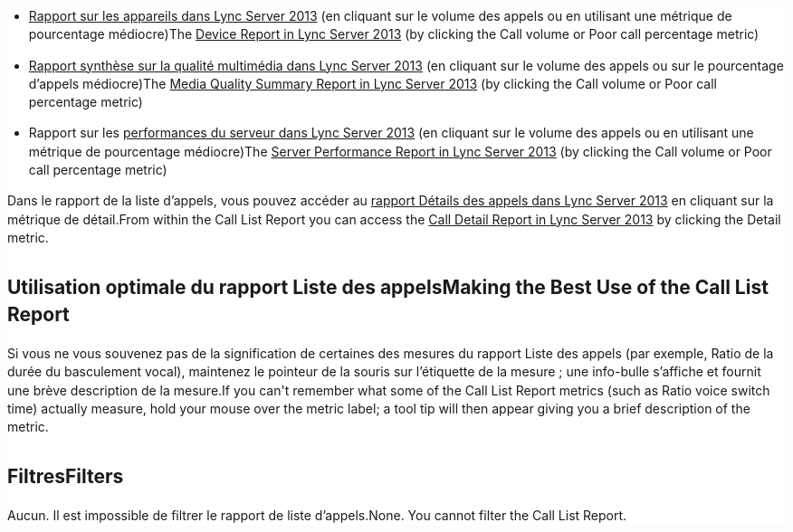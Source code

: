   - <span data-ttu-id="62b20-124">[Rapport sur les appareils dans Lync Server 2013](lync-server-2013-device-report.md) (en cliquant sur le volume des appels ou en utilisant une métrique de pourcentage médiocre)</span><span class="sxs-lookup"><span data-stu-id="62b20-124">The [Device Report in Lync Server 2013](lync-server-2013-device-report.md) (by clicking the Call volume or Poor call percentage metric)</span></span>

  - <span data-ttu-id="62b20-125">[Rapport synthèse sur la qualité multimédia dans Lync Server 2013](lync-server-2013-media-quality-summary-report.md) (en cliquant sur le volume des appels ou sur le pourcentage d’appels médiocre)</span><span class="sxs-lookup"><span data-stu-id="62b20-125">The [Media Quality Summary Report in Lync Server 2013](lync-server-2013-media-quality-summary-report.md) (by clicking the Call volume or Poor call percentage metric)</span></span>

  - <span data-ttu-id="62b20-126">Rapport sur les [performances du serveur dans Lync Server 2013](lync-server-2013-server-performance-report.md) (en cliquant sur le volume des appels ou en utilisant une métrique de pourcentage médiocre)</span><span class="sxs-lookup"><span data-stu-id="62b20-126">The [Server Performance Report in Lync Server 2013](lync-server-2013-server-performance-report.md) (by clicking the Call volume or Poor call percentage metric)</span></span>

<span data-ttu-id="62b20-127">Dans le rapport de la liste d’appels, vous pouvez accéder au [rapport Détails des appels dans Lync Server 2013](lync-server-2013-call-detail-report.md) en cliquant sur la métrique de détail.</span><span class="sxs-lookup"><span data-stu-id="62b20-127">From within the Call List Report you can access the [Call Detail Report in Lync Server 2013](lync-server-2013-call-detail-report.md) by clicking the Detail metric.</span></span>

</div>

<div>

## <a name="making-the-best-use-of-the-call-list-report"></a><span data-ttu-id="62b20-128">Utilisation optimale du rapport Liste des appels</span><span class="sxs-lookup"><span data-stu-id="62b20-128">Making the Best Use of the Call List Report</span></span>

<span data-ttu-id="62b20-129">Si vous ne vous souvenez pas de la signification de certaines des mesures du rapport Liste des appels (par exemple, Ratio de la durée du basculement vocal), maintenez le pointeur de la souris sur l’étiquette de la mesure ; une info-bulle s’affiche et fournit une brève description de la mesure.</span><span class="sxs-lookup"><span data-stu-id="62b20-129">If you can't remember what some of the Call List Report metrics (such as Ratio voice switch time) actually measure, hold your mouse over the metric label; a tool tip will then appear giving you a brief description of the metric.</span></span>

</div>

<div>

## <a name="filters"></a><span data-ttu-id="62b20-130">Filtres</span><span class="sxs-lookup"><span data-stu-id="62b20-130">Filters</span></span>

<span data-ttu-id="62b20-p103">Aucun. Il est impossible de filtrer le rapport de liste d’appels.</span><span class="sxs-lookup"><span data-stu-id="62b20-p103">None. You cannot filter the Call List Report.</span></span>

